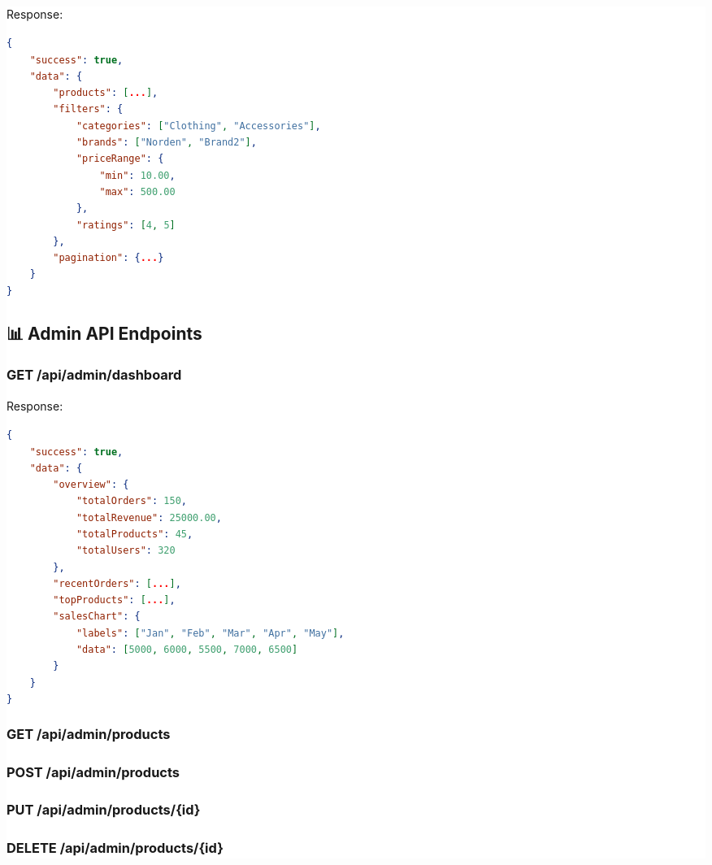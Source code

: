Response:
```json
{
    "success": true,
    "data": {
        "products": [...],
        "filters": {
            "categories": ["Clothing", "Accessories"],
            "brands": ["Norden", "Brand2"],
            "priceRange": {
                "min": 10.00,
                "max": 500.00
            },
            "ratings": [4, 5]
        },
        "pagination": {...}
    }
}
```

## 📊 Admin API Endpoints

### GET /api/admin/dashboard
Response:
```json
{
    "success": true,
    "data": {
        "overview": {
            "totalOrders": 150,
            "totalRevenue": 25000.00,
            "totalProducts": 45,
            "totalUsers": 320
        },
        "recentOrders": [...],
        "topProducts": [...],
        "salesChart": {
            "labels": ["Jan", "Feb", "Mar", "Apr", "May"],
            "data": [5000, 6000, 5500, 7000, 6500]
        }
    }
}
```

### GET /api/admin/products
### POST /api/admin/products
### PUT /api/admin/products/{id}
### DELETE /api/admin/products/{id}
